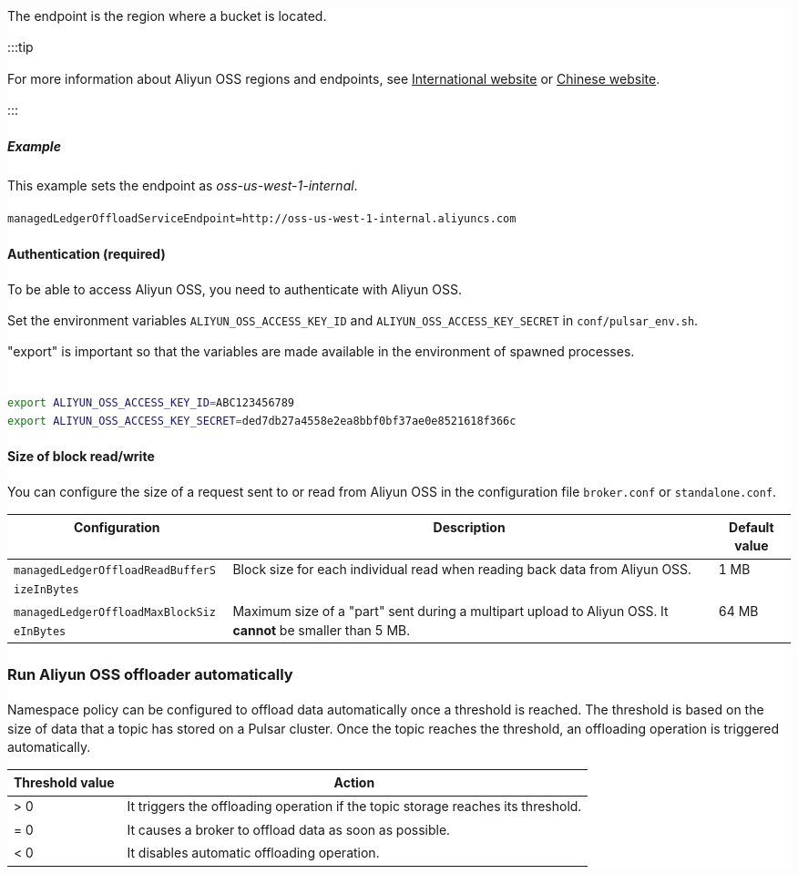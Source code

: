 The endpoint is the region where a bucket is located.

:::tip

For more information about Aliyun OSS regions and endpoints,  see [International website](https://www.alibabacloud.com/help/doc-detail/31837.htm) or [Chinese website](https://help.aliyun.com/document_detail/31837.html).

:::
 
##### Example

This example sets the endpoint as _oss-us-west-1-internal_.

```
managedLedgerOffloadServiceEndpoint=http://oss-us-west-1-internal.aliyuncs.com

```

#### Authentication (required)

To be able to access Aliyun OSS, you need to authenticate with Aliyun OSS.

Set the environment variables `ALIYUN_OSS_ACCESS_KEY_ID` and `ALIYUN_OSS_ACCESS_KEY_SECRET` in `conf/pulsar_env.sh`.

"export" is important so that the variables are made available in the environment of spawned processes.

```bash

export ALIYUN_OSS_ACCESS_KEY_ID=ABC123456789
export ALIYUN_OSS_ACCESS_KEY_SECRET=ded7db27a4558e2ea8bbf0bf37ae0e8521618f366c

```

#### Size of block read/write

You can configure the size of a request sent to or read from Aliyun OSS in the configuration file `broker.conf` or `standalone.conf`. 

| Configuration | Description | Default value |
| --- | --- | --- |
| `managedLedgerOffloadReadBufferSizeInBytes` | Block size for each individual read when reading back data from Aliyun OSS. | 1 MB |
| `managedLedgerOffloadMaxBlockSizeInBytes` | Maximum size of a "part" sent during a multipart upload to Aliyun OSS. It **cannot** be smaller than 5 MB.  | 64 MB |

### Run Aliyun OSS offloader automatically

Namespace policy can be configured to offload data automatically once a threshold is reached. The threshold is based on the size of data that a topic has stored on a Pulsar cluster. Once the topic reaches the threshold, an offloading operation is triggered automatically. 

| Threshold value | Action |
| --- | --- |
| > 0 | It triggers the offloading operation if the topic storage reaches its threshold. |
| = 0 | It causes a broker to offload data as soon as possible. |
| < 0 | It disables automatic offloading operation. |
